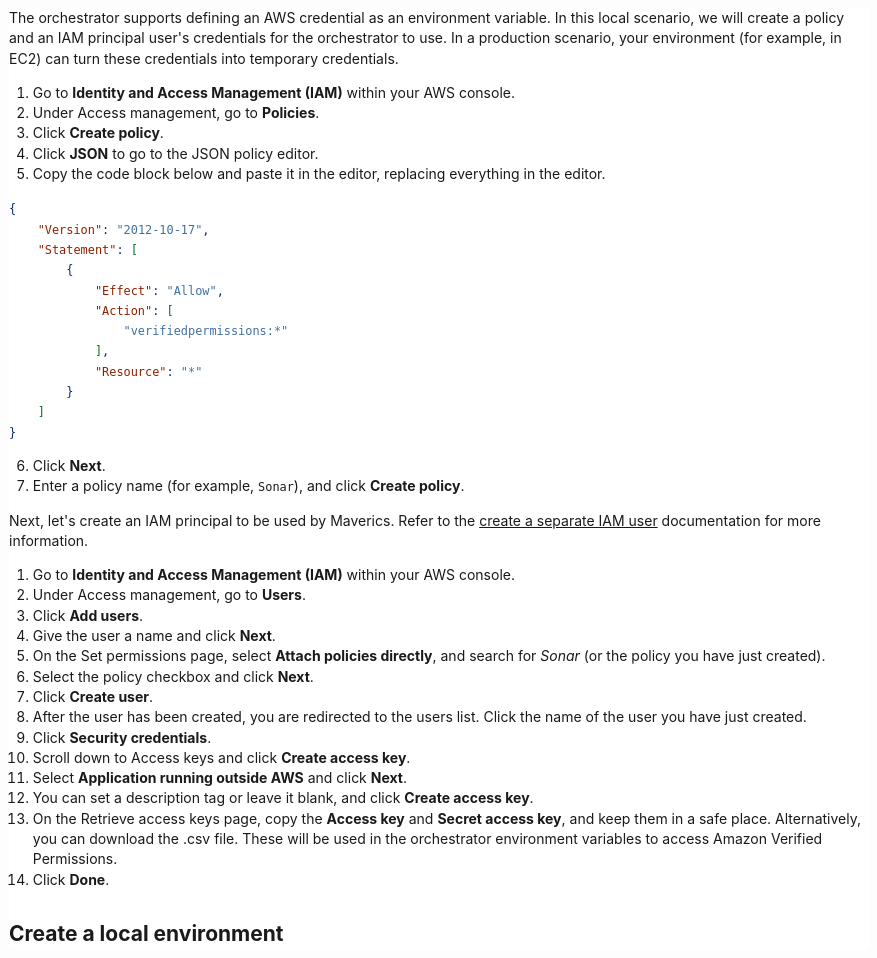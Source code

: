 The orchestrator supports defining an AWS credential as an environment variable. In this local scenario, we will create a policy and an IAM principal user's credentials for the orchestrator to use. In a production scenario, your environment (for example, in EC2) can turn these credentials into temporary credentials.

1. Go to **Identity and Access Management (IAM)** within your AWS console.
2. Under Access management, go to **Policies**.
3. Click **Create policy**.
4. Click **JSON** to go to the JSON policy editor.
5. Copy the code block below and paste it in the editor, replacing everything in the editor.

```json
{
    "Version": "2012-10-17",
    "Statement": [
        {
            "Effect": "Allow",
            "Action": [
                "verifiedpermissions:*"
            ],
            "Resource": "*"
        }
    ]
}
```

6. Click **Next**.
7. Enter a policy name (for example, `Sonar`), and click **Create policy**.

Next, let's create an IAM principal to be used by Maverics. Refer to the [create a separate IAM user](https://docs.aws.amazon.com/IAM/latest/UserGuide/id_users_create.html) documentation for more information.

1. Go to **Identity and Access Management (IAM)** within your AWS console.
2. Under Access management, go to **Users**.
3. Click **Add users**.
4. Give the user a name and click **Next**.
5. On the Set permissions page, select **Attach policies directly**, and search for *Sonar* (or the policy you have just created).
6. Select the policy checkbox and click **Next**.
7. Click **Create user**.
8. After the user has been created, you are redirected to the users list. Click the name of the user you have just created.
9. Click **Security credentials**.
10. Scroll down to Access keys and click **Create access key**.
11. Select **Application running outside AWS** and click **Next**.
12. You can set a description tag or leave it blank, and click **Create access key**.
13. On the Retrieve access keys page, copy the **Access key** and **Secret access key**, and keep them in a safe place. Alternatively, you can download the .csv file. These will be used in the orchestrator environment variables to access Amazon Verified Permissions.
14. Click **Done**.

## Create a local environment
